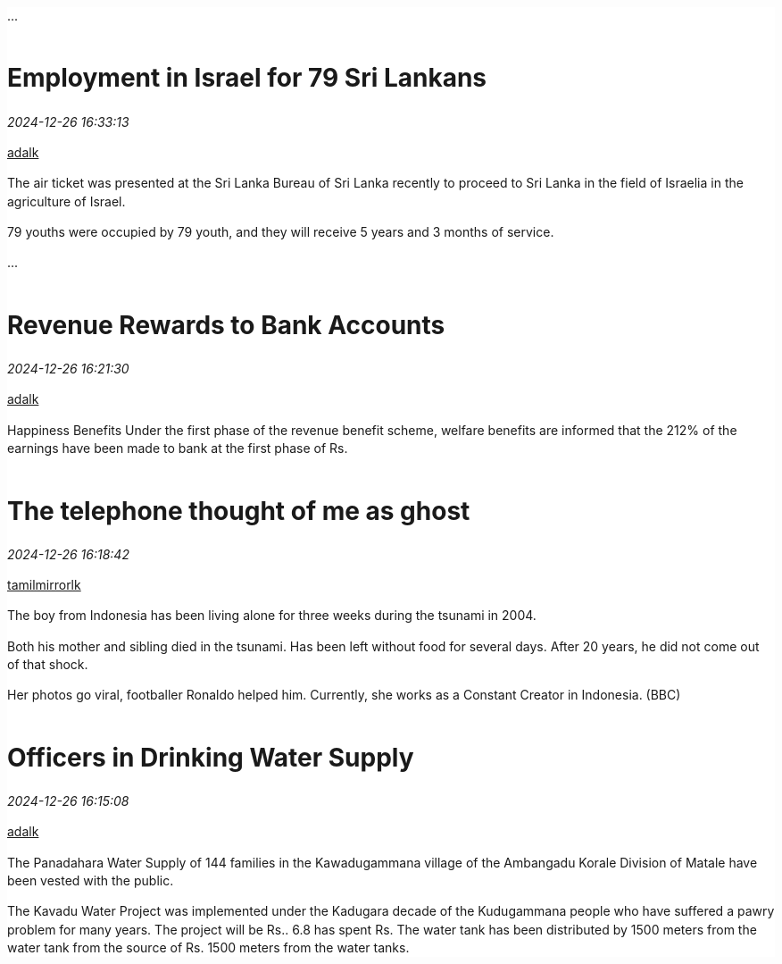 ...



# Employment in Israel for 79 Sri Lankans

*2024-12-26 16:33:13*

[adalk](https://www.ada.lk/breaking_news/ලාංකිකයින්-79ට-දෙවන-වරටත්-ඊශ්‍රායලයේ-රැකියා-වරම්/11-413858)

The air ticket was presented at the Sri Lanka Bureau of Sri Lanka recently to proceed to Sri Lanka in the field of Israelia in the agriculture of Israel.

79 youths were occupied by 79 youth, and they will receive 5 years and 3 months of service.

...



# Revenue Rewards to Bank Accounts

*2024-12-26 16:21:30*

[adalk](https://www.ada.lk/breaking_news/අස්වැසුම-හිඟ-ප්‍රතිලාභ-හෙට-බැංකු-ගිණුම්-වෙත/11-413856)

Happiness Benefits Under the first phase of the revenue benefit scheme, welfare benefits are informed that the 212% of the earnings have been made to bank at the first phase of Rs.



# The telephone thought of me as ghost

*2024-12-26 16:18:42*

[tamilmirrorlk](https://www.tamilmirror.lk/உலக-செய்திகள்/என்னை-பேய்-என-நினைத்தனர்/50-349329)

The boy from Indonesia has been living alone for three weeks during the tsunami in 2004.

Both his mother and sibling died in the tsunami. Has been left without food for several days. After 20 years, he did not come out of that shock.

Her photos go viral, footballer Ronaldo helped him. Currently, she works as a Constant Creator in Indonesia. (BBC)



# Officers in Drinking Water Supply

*2024-12-26 16:15:08*

[adalk](https://www.ada.lk/breaking_news/පානීය-ජල-ව්‍යාපෘතියක්-නිලධාරීන්-අතින්-ජන-අයිිතියට/11-413855)

The Panadahara Water Supply of 144 families in the Kawadugammana village of the Ambangadu Korale Division of Matale have been vested with the public.

The Kavadu Water Project was implemented under the Kadugara decade of the Kudugammana people who have suffered a pawry problem for many years. The project will be Rs.. 6.8 has spent Rs. The water tank has been distributed by 1500 meters from the water tank from the source of Rs. 1500 meters from the water tanks.
